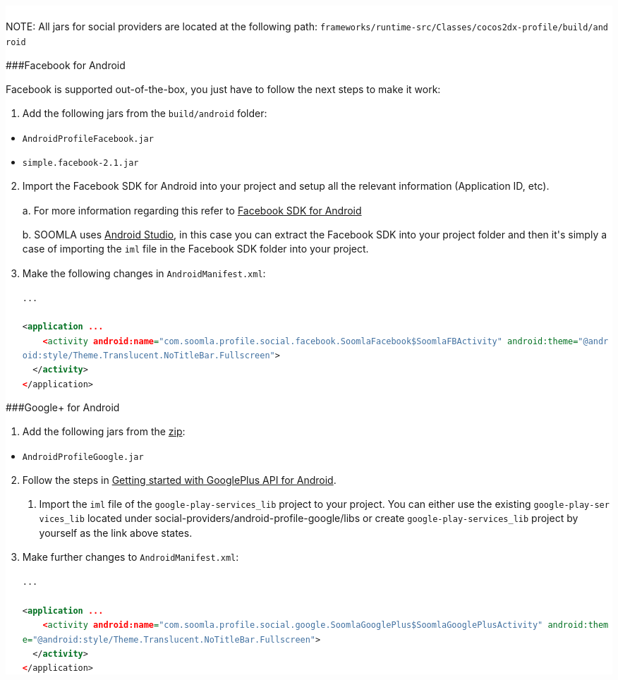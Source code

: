 <br>NOTE: All jars for social providers are located at the following path: `frameworks/runtime-src/Classes/cocos2dx-profile/build/android`</div>

###Facebook for Android

Facebook is supported out-of-the-box, you just have to follow the next steps to make it work:

1. Add the following jars from the `build/android` folder:

  - `AndroidProfileFacebook.jar`

  - `simple.facebook-2.1.jar`

2. Import the Facebook SDK for Android into your project and setup all the relevant information (Application ID, etc).

    a. For more information regarding this refer to [Facebook SDK for Android](https://developers.facebook.com/docs/android)

    b. SOOMLA uses [Android Studio](https://developer.android.com/sdk/installing/studio.html), in this case you can extract the Facebook SDK into your project folder and then it's simply a case of importing the `iml` file in the Facebook SDK folder into your project.

3. Make the following changes in `AndroidManifest.xml`:

      ``` xml
      ...

      <application ...
          <activity android:name="com.soomla.profile.social.facebook.SoomlaFacebook$SoomlaFBActivity" android:theme="@android:style/Theme.Translucent.NoTitleBar.Fullscreen">
        </activity>
      </application>
      ```

###Google+ for Android

1. Add the following jars from the [zip](http://library.soom.la/fetch/android-store/latest?cf=knowledge%20base):

  - `AndroidProfileGoogle.jar`

2. Follow the steps in [Getting started with GooglePlus API for Android](https://developers.google.com/+/mobile/android/getting-started).

    1. Import the `iml` file of the `google-play-services_lib` project to your project. You can either use the existing `google-play-services_lib` located under social-providers/android-profile-google/libs or create `google-play-services_lib` project by yourself
       as the link above states.

3. Make further changes to `AndroidManifest.xml`:

      ``` xml
      ...

      <application ...
          <activity android:name="com.soomla.profile.social.google.SoomlaGooglePlus$SoomlaGooglePlusActivity" android:theme="@android:style/Theme.Translucent.NoTitleBar.Fullscreen">
        </activity>
      </application>
      ```
